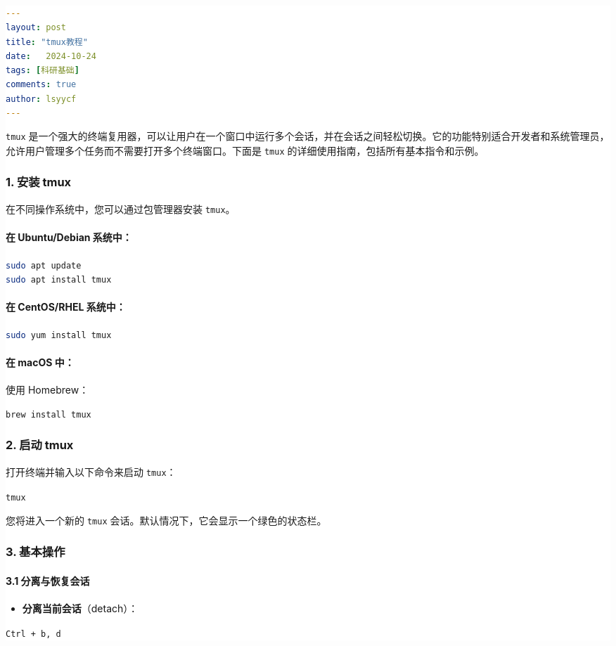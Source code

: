 ```yaml
---
layout: post
title: "tmux教程"
date:   2024-10-24
tags: [科研基础]
comments: true
author: lsyycf
---
```

`tmux` 是一个强大的终端复用器，可以让用户在一个窗口中运行多个会话，并在会话之间轻松切换。它的功能特别适合开发者和系统管理员，允许用户管理多个任务而不需要打开多个终端窗口。下面是 `tmux` 的详细使用指南，包括所有基本指令和示例。

### 1. 安装 tmux

在不同操作系统中，您可以通过包管理器安装 `tmux`。

#### 在 Ubuntu/Debian 系统中：

```bash
sudo apt update
sudo apt install tmux
```

#### 在 CentOS/RHEL 系统中：

```bash
sudo yum install tmux
```

#### 在 macOS 中：

使用 Homebrew：

```bash
brew install tmux
```

### 2. 启动 tmux

打开终端并输入以下命令来启动 `tmux`：

```bash
tmux
```

您将进入一个新的 `tmux` 会话。默认情况下，它会显示一个绿色的状态栏。

### 3. 基本操作

#### 3.1 分离与恢复会话

- **分离当前会话**（detach）：

```bash
Ctrl + b, d
```
